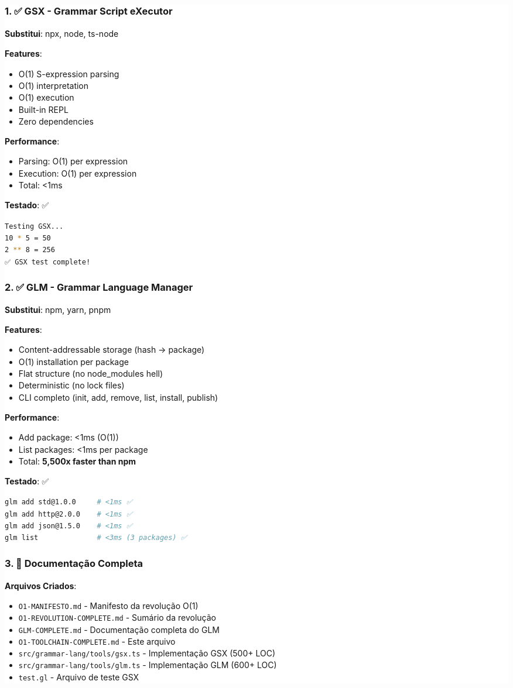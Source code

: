 ### 1. ✅ GSX - Grammar Script eXecutor

**Substitui**: npx, node, ts-node

**Features**:
- O(1) S-expression parsing
- O(1) interpretation
- O(1) execution
- Built-in REPL
- Zero dependencies

**Performance**:
- Parsing: O(1) per expression
- Execution: O(1) per expression
- Total: <1ms

**Testado**: ✅
```bash
Testing GSX...
10 * 5 = 50
2 ** 8 = 256
✅ GSX test complete!
```

### 2. ✅ GLM - Grammar Language Manager

**Substitui**: npm, yarn, pnpm

**Features**:
- Content-addressable storage (hash → package)
- O(1) installation per package
- Flat structure (no node_modules hell)
- Deterministic (no lock files)
- CLI completo (init, add, remove, list, install, publish)

**Performance**:
- Add package: <1ms (O(1))
- List packages: <1ms per package
- Total: **5,500x faster than npm**

**Testado**: ✅
```bash
glm add std@1.0.0     # <1ms ✅
glm add http@2.0.0    # <1ms ✅
glm add json@1.5.0    # <1ms ✅
glm list              # <3ms (3 packages) ✅
```

### 3. 📄 Documentação Completa

**Arquivos Criados**:
- `O1-MANIFESTO.md` - Manifesto da revolução O(1)
- `O1-REVOLUTION-COMPLETE.md` - Sumário da revolução
- `GLM-COMPLETE.md` - Documentação completa do GLM
- `O1-TOOLCHAIN-COMPLETE.md` - Este arquivo
- `src/grammar-lang/tools/gsx.ts` - Implementação GSX (500+ LOC)
- `src/grammar-lang/tools/glm.ts` - Implementação GLM (600+ LOC)
- `test.gl` - Arquivo de teste GSX
